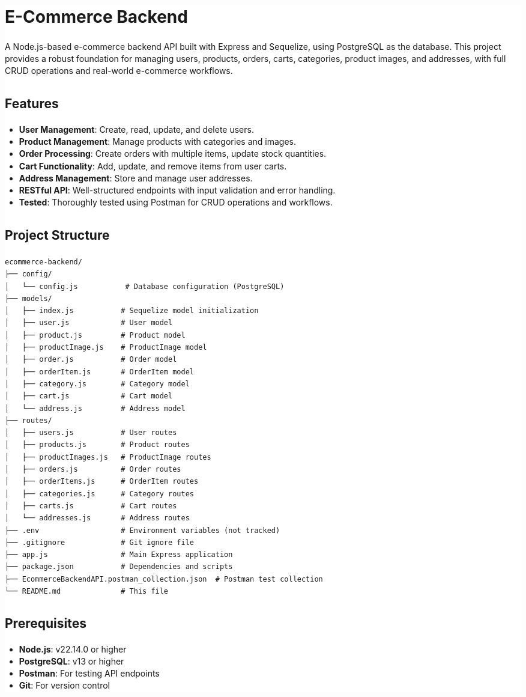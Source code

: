 # E-Commerce Backend

A Node.js-based e-commerce backend API built with Express and Sequelize, using PostgreSQL as the database. This project provides a robust foundation for managing users, products, orders, carts, categories, product images, and addresses, with full CRUD operations and real-world e-commerce workflows.

## Features
- **User Management**: Create, read, update, and delete users.
- **Product Management**: Manage products with categories and images.
- **Order Processing**: Create orders with multiple items, update stock quantities.
- **Cart Functionality**: Add, update, and remove items from user carts.
- **Address Management**: Store and manage user addresses.
- **RESTful API**: Well-structured endpoints with input validation and error handling.
- **Tested**: Thoroughly tested using Postman for CRUD operations and workflows.

## Project Structure
```
ecommerce-backend/
├── config/
│   └── config.js           # Database configuration (PostgreSQL)
├── models/
│   ├── index.js           # Sequelize model initialization
│   ├── user.js            # User model
│   ├── product.js         # Product model
│   ├── productImage.js    # ProductImage model
│   ├── order.js           # Order model
│   ├── orderItem.js       # OrderItem model
│   ├── category.js        # Category model
│   ├── cart.js            # Cart model
│   └── address.js         # Address model
├── routes/
│   ├── users.js           # User routes
│   ├── products.js        # Product routes
│   ├── productImages.js   # ProductImage routes
│   ├── orders.js          # Order routes
│   ├── orderItems.js      # OrderItem routes
│   ├── categories.js      # Category routes
│   ├── carts.js           # Cart routes
│   └── addresses.js       # Address routes
├── .env                   # Environment variables (not tracked)
├── .gitignore             # Git ignore file
├── app.js                 # Main Express application
├── package.json           # Dependencies and scripts
├── EcommerceBackendAPI.postman_collection.json  # Postman test collection
└── README.md              # This file
```

## Prerequisites
- **Node.js**: v22.14.0 or higher
- **PostgreSQL**: v13 or higher
- **Postman**: For testing API endpoints
- **Git**: For version control
